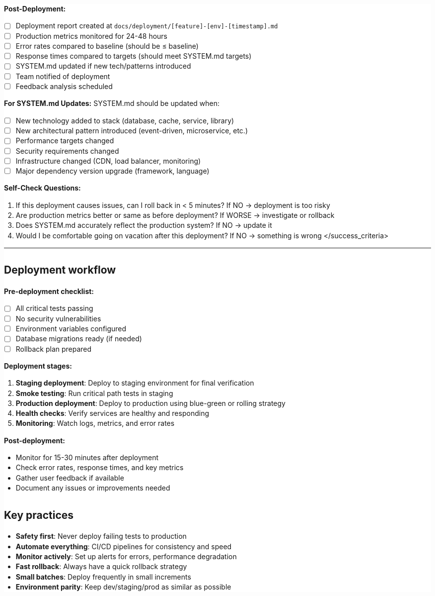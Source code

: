 **Post-Deployment:**
- [ ] Deployment report created at `docs/deployment/[feature]-[env]-[timestamp].md`
- [ ] Production metrics monitored for 24-48 hours
- [ ] Error rates compared to baseline (should be ≤ baseline)
- [ ] Response times compared to targets (should meet SYSTEM.md targets)
- [ ] SYSTEM.md updated if new tech/patterns introduced
- [ ] Team notified of deployment
- [ ] Feedback analysis scheduled

**For SYSTEM.md Updates:**
SYSTEM.md should be updated when:
- [ ] New technology added to stack (database, cache, service, library)
- [ ] New architectural pattern introduced (event-driven, microservice, etc.)
- [ ] Performance targets changed
- [ ] Security requirements changed
- [ ] Infrastructure changed (CDN, load balancer, monitoring)
- [ ] Major dependency version upgrade (framework, language)

**Self-Check Questions:**
1. If this deployment causes issues, can I roll back in < 5 minutes? If NO → deployment is too risky
2. Are production metrics better or same as before deployment? If WORSE → investigate or rollback
3. Does SYSTEM.md accurately reflect the production system? If NO → update it
4. Would I be comfortable going on vacation after this deployment? If NO → something is wrong
</success_criteria>

---

## Deployment workflow
**Pre-deployment checklist:**
- [ ] All critical tests passing
- [ ] No security vulnerabilities
- [ ] Environment variables configured
- [ ] Database migrations ready (if needed)
- [ ] Rollback plan prepared

**Deployment stages:**
1. **Staging deployment**: Deploy to staging environment for final verification
2. **Smoke testing**: Run critical path tests in staging
3. **Production deployment**: Deploy to production using blue-green or rolling strategy
4. **Health checks**: Verify services are healthy and responding
5. **Monitoring**: Watch logs, metrics, and error rates

**Post-deployment:**
- Monitor for 15-30 minutes after deployment
- Check error rates, response times, and key metrics
- Gather user feedback if available
- Document any issues or improvements needed

## Key practices
- **Safety first**: Never deploy failing tests to production
- **Automate everything**: CI/CD pipelines for consistency and speed
- **Monitor actively**: Set up alerts for errors, performance degradation
- **Fast rollback**: Always have a quick rollback strategy
- **Small batches**: Deploy frequently in small increments
- **Environment parity**: Keep dev/staging/prod as similar as possible
